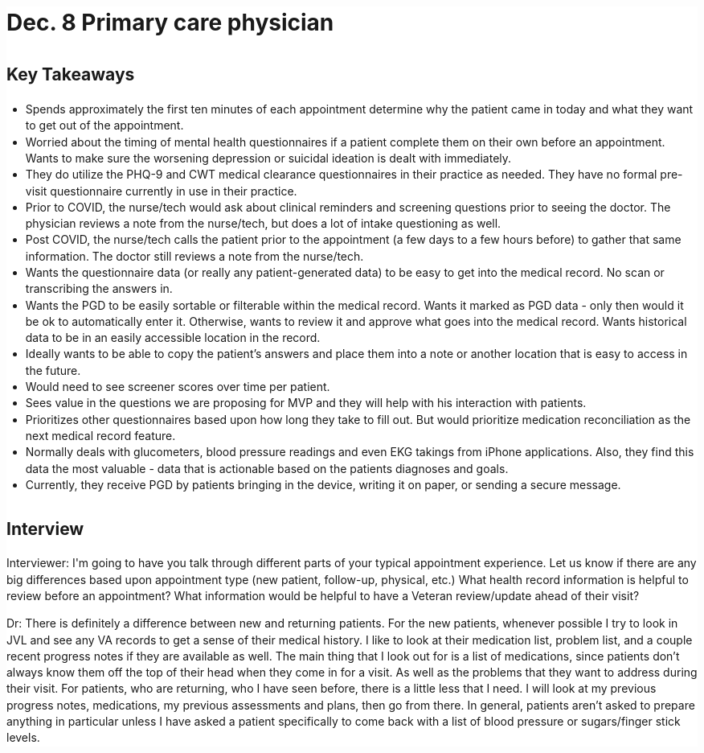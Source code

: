 # Dec. 8 Primary care physician #

## Key Takeaways ##
- Spends approximately the first ten minutes of each appointment determine why the patient came in today and what they want to get out of the appointment.
- Worried about the timing of mental health questionnaires if a patient complete them on their own before an appointment. Wants to make sure the worsening depression or suicidal ideation is dealt with immediately.
- They do utilize the PHQ-9 and CWT medical clearance questionnaires in their practice as needed. They have no formal pre-visit questionnaire currently in use in their practice.
- Prior to COVID, the nurse/tech would ask about clinical reminders and screening questions prior to seeing the doctor. The physician reviews a note from the nurse/tech, but does a lot of intake questioning as well. 
- Post COVID, the nurse/tech calls the patient prior to the appointment (a few days to a few hours before) to gather that same information. The doctor still reviews a note from the nurse/tech.
- Wants the questionnaire data (or really any patient-generated data) to be easy to get into the medical record. No scan or transcribing the answers in.
- Wants the PGD to be easily sortable or filterable within the medical record. Wants it marked as PGD data - only then would it be ok to automatically enter it. Otherwise, wants to review it and approve what goes into the medical record. Wants historical data to be in an easily accessible location in the record.
- Ideally wants to be able to copy the patient’s answers and place them into a note or another location that is easy to access in the future.
- Would need to see screener scores over time per patient.
- Sees value in the questions we are proposing for MVP and they will help with his interaction with patients. 
- Prioritizes other questionnaires based upon how long they take to fill out. But would prioritize medication reconciliation as the next medical record feature.
- Normally deals with glucometers, blood pressure readings and even EKG takings from iPhone applications. Also, they find this data the most valuable - data that is actionable based on the patients diagnoses and goals.
- Currently, they receive PGD by patients bringing in the device, writing it on paper, or sending a secure message.

## Interview ##
Interviewer: I'm going to have you talk through different parts of your typical appointment experience. Let us know if there are any big differences based upon appointment type (new patient, follow-up, physical, etc.) What health record information is helpful to review before an appointment? What information would be helpful to have a Veteran review/update ahead of their visit?

Dr: There is definitely a difference between new and returning patients. For the new patients, whenever possible I try to look in JVL and see any VA records to get a sense of their medical history. I like to look at their medication list, problem list, and a couple recent progress notes if they are available as well. The main thing that I look out for is a list of medications, since patients don’t always know them off the top of their head when they come in for a visit. As well as the problems that they want to address during their visit. For patients, who are returning, who I have seen before, there is a little less that I need. I will look at my previous progress notes, medications, my previous assessments and plans, then go from there. In general, patients aren’t asked to prepare anything in particular unless I have asked a patient specifically to come back with a list of blood pressure or sugars/finger stick levels.
